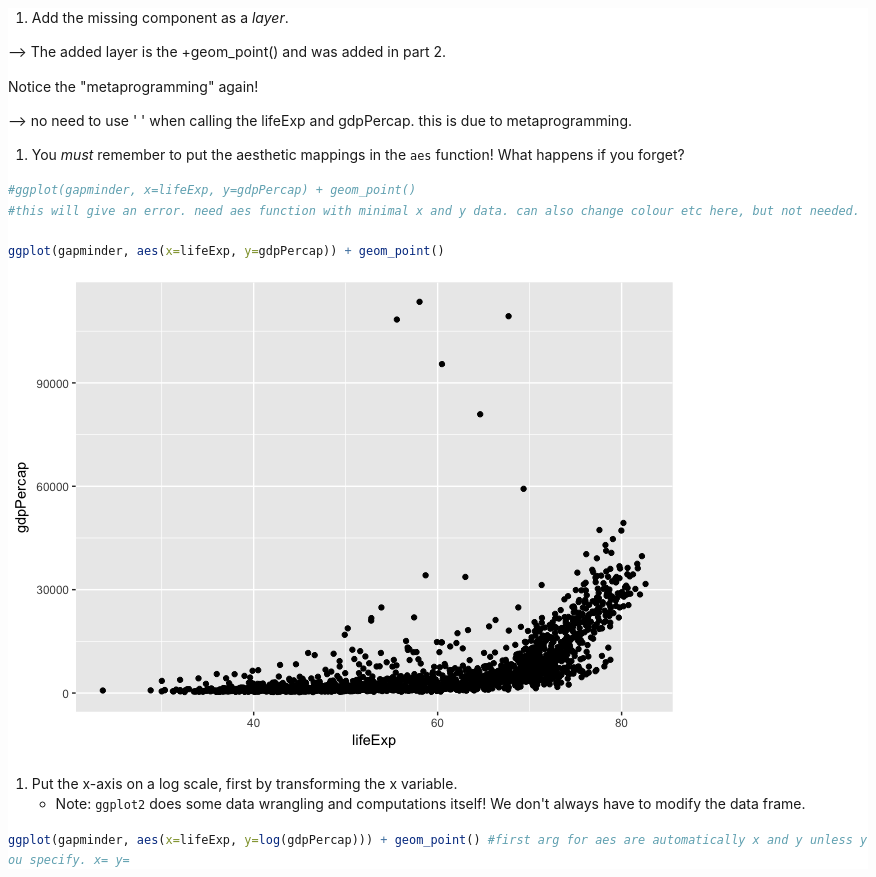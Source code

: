 1.  Add the missing component as a *layer*.

--&gt; The added layer is the +geom\_point() and was added in part 2.

Notice the "metaprogramming" again!

--&gt; no need to use ' ' when calling the lifeExp and gdpPercap. this is due to metaprogramming.

1.  You *must* remember to put the aesthetic mappings in the `aes` function! What happens if you forget?

``` r
#ggplot(gapminder, x=lifeExp, y=gdpPercap) + geom_point()
#this will give an error. need aes function with minimal x and y data. can also change colour etc here, but not needed.

ggplot(gapminder, aes(x=lifeExp, y=gdpPercap)) + geom_point()
```

![](cm006-exercise_files/figure-markdown_github/unnamed-chunk-3-1.png)

1.  Put the x-axis on a log scale, first by transforming the x variable.
    -   Note: `ggplot2` does some data wrangling and computations itself! We don't always have to modify the data frame.

``` r
ggplot(gapminder, aes(x=lifeExp, y=log(gdpPercap))) + geom_point() #first arg for aes are automatically x and y unless you specify. x= y=
```
